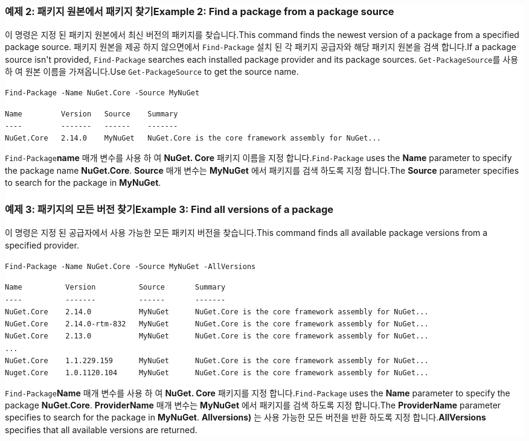 ### <span data-ttu-id="73ca1-117">예제 2: 패키지 원본에서 패키지 찾기</span><span class="sxs-lookup"><span data-stu-id="73ca1-117">Example 2: Find a package from a package source</span></span>

<span data-ttu-id="73ca1-118">이 명령은 지정 된 패키지 원본에서 최신 버전의 패키지를 찾습니다.</span><span class="sxs-lookup"><span data-stu-id="73ca1-118">This command finds the newest version of a package from a specified package source.</span></span> <span data-ttu-id="73ca1-119">패키지 원본을 제공 하지 않으면에서 `Find-Package` 설치 된 각 패키지 공급자와 해당 패키지 원본을 검색 합니다.</span><span class="sxs-lookup"><span data-stu-id="73ca1-119">If a package source isn't provided, `Find-Package` searches each installed package provider and its package sources.</span></span> <span data-ttu-id="73ca1-120">`Get-PackageSource`를 사용 하 여 원본 이름을 가져옵니다.</span><span class="sxs-lookup"><span data-stu-id="73ca1-120">Use `Get-PackageSource` to get the source name.</span></span>

```
Find-Package -Name NuGet.Core -Source MyNuGet
```

```Output
Name         Version   Source    Summary
----         -------   ------    -------
NuGet.Core   2.14.0    MyNuGet   NuGet.Core is the core framework assembly for NuGet...
```

<span data-ttu-id="73ca1-121">`Find-Package`**name** 매개 변수를 사용 하 여 **NuGet. Core** 패키지 이름을 지정 합니다.</span><span class="sxs-lookup"><span data-stu-id="73ca1-121">`Find-Package` uses the **Name** parameter to specify the package name **NuGet.Core**.</span></span> <span data-ttu-id="73ca1-122">**Source** 매개 변수는 **MyNuGet** 에서 패키지를 검색 하도록 지정 합니다.</span><span class="sxs-lookup"><span data-stu-id="73ca1-122">The **Source** parameter specifies to search for the package in **MyNuGet**.</span></span>

### <span data-ttu-id="73ca1-123">예제 3: 패키지의 모든 버전 찾기</span><span class="sxs-lookup"><span data-stu-id="73ca1-123">Example 3: Find all versions of a package</span></span>

<span data-ttu-id="73ca1-124">이 명령은 지정 된 공급자에서 사용 가능한 모든 패키지 버전을 찾습니다.</span><span class="sxs-lookup"><span data-stu-id="73ca1-124">This command finds all available package versions from a specified provider.</span></span>

```
Find-Package -Name NuGet.Core -Source MyNuGet -AllVersions
```

```Output
Name          Version          Source       Summary
----          -------          ------       -------
NuGet.Core    2.14.0           MyNuGet      NuGet.Core is the core framework assembly for NuGet...
NuGet.Core    2.14.0-rtm-832   MyNuGet      NuGet.Core is the core framework assembly for NuGet...
NuGet.Core    2.13.0           MyNuGet      NuGet.Core is the core framework assembly for NuGet...
...
NuGet.Core    1.1.229.159      MyNuGet      NuGet.Core is the core framework assembly for NuGet...
Nuget.Core    1.0.1120.104     MyNuGet      NuGet.Core is the core framework assembly for NuGet...
```

<span data-ttu-id="73ca1-125">`Find-Package`**Name** 매개 변수를 사용 하 여 **NuGet. Core** 패키지를 지정 합니다.</span><span class="sxs-lookup"><span data-stu-id="73ca1-125">`Find-Package` uses the **Name** parameter to specify the package **NuGet.Core**.</span></span> <span data-ttu-id="73ca1-126">**ProviderName** 매개 변수는 **MyNuGet** 에서 패키지를 검색 하도록 지정 합니다.</span><span class="sxs-lookup"><span data-stu-id="73ca1-126">The **ProviderName** parameter specifies to search for the package in **MyNuGet**.</span></span> <span data-ttu-id="73ca1-127">**Allversions)** 는 사용 가능한 모든 버전을 반환 하도록 지정 합니다.</span><span class="sxs-lookup"><span data-stu-id="73ca1-127">**AllVersions** specifies that all available versions are returned.</span></span>

